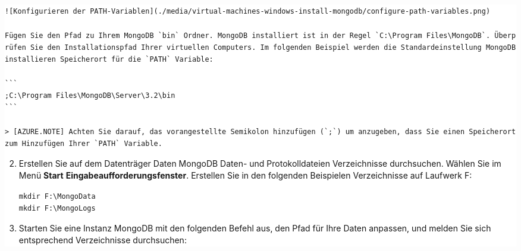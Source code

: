     ![Konfigurieren der PATH-Variablen](./media/virtual-machines-windows-install-mongodb/configure-path-variables.png)

    Fügen Sie den Pfad zu Ihrem MongoDB `bin` Ordner. MongoDB installiert ist in der Regel `C:\Program Files\MongoDB`. Überprüfen Sie den Installationspfad Ihrer virtuellen Computers. Im folgenden Beispiel werden die Standardeinstellung MongoDB installieren Speicherort für die `PATH` Variable:

    ```
    ;C:\Program Files\MongoDB\Server\3.2\bin
    ```

    > [AZURE.NOTE] Achten Sie darauf, das vorangestellte Semikolon hinzufügen (`;`) um anzugeben, dass Sie einen Speicherort zum Hinzufügen Ihrer `PATH` Variable.

2. Erstellen Sie auf dem Datenträger Daten MongoDB Daten- und Protokolldateien Verzeichnisse durchsuchen. Wählen Sie im Menü **Start** **Eingabeaufforderungsfenster**. Erstellen Sie in den folgenden Beispielen Verzeichnisse auf Laufwerk F:

    ```
    mkdir F:\MongoData
    mkdir F:\MongoLogs
    ```

3. Starten Sie eine Instanz MongoDB mit den folgenden Befehl aus, den Pfad für Ihre Daten anpassen, und melden Sie sich entsprechend Verzeichnisse durchsuchen:

